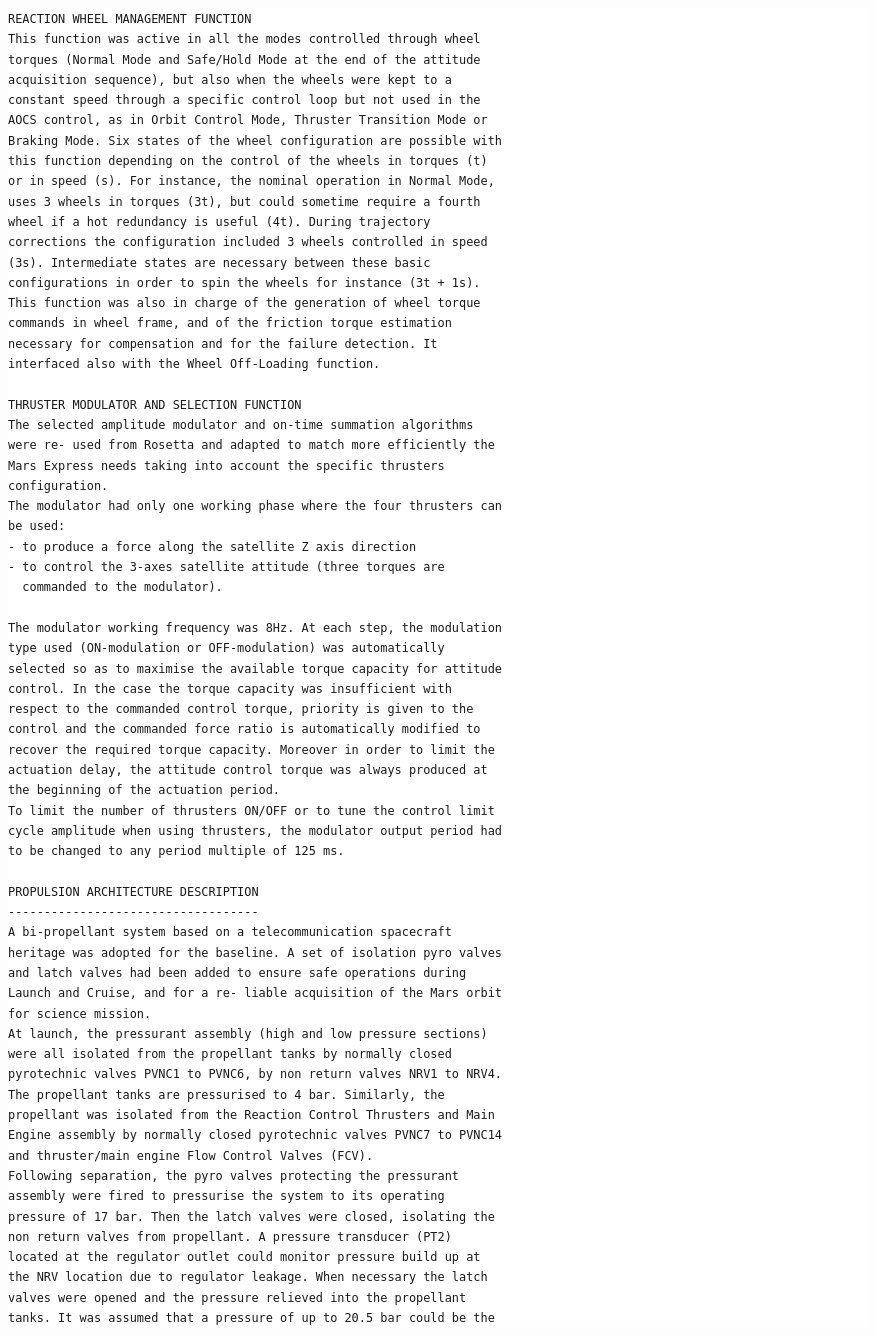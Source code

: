    REACTION WHEEL MANAGEMENT FUNCTION
    This function was active in all the modes controlled through wheel
    torques (Normal Mode and Safe/Hold Mode at the end of the attitude
    acquisition sequence), but also when the wheels were kept to a
    constant speed through a specific control loop but not used in the
    AOCS control, as in Orbit Control Mode, Thruster Transition Mode or
    Braking Mode. Six states of the wheel configuration are possible with
    this function depending on the control of the wheels in torques (t)
    or in speed (s). For instance, the nominal operation in Normal Mode,
    uses 3 wheels in torques (3t), but could sometime require a fourth
    wheel if a hot redundancy is useful (4t). During trajectory
    corrections the configuration included 3 wheels controlled in speed
    (3s). Intermediate states are necessary between these basic
    configurations in order to spin the wheels for instance (3t + 1s).
    This function was also in charge of the generation of wheel torque
    commands in wheel frame, and of the friction torque estimation
    necessary for compensation and for the failure detection. It
    interfaced also with the Wheel Off-Loading function.
 
    THRUSTER MODULATOR AND SELECTION FUNCTION
    The selected amplitude modulator and on-time summation algorithms
    were re- used from Rosetta and adapted to match more efficiently the
    Mars Express needs taking into account the specific thrusters
    configuration.
    The modulator had only one working phase where the four thrusters can
    be used:
    - to produce a force along the satellite Z axis direction
    - to control the 3-axes satellite attitude (three torques are
      commanded to the modulator).
 
    The modulator working frequency was 8Hz. At each step, the modulation
    type used (ON-modulation or OFF-modulation) was automatically
    selected so as to maximise the available torque capacity for attitude
    control. In the case the torque capacity was insufficient with
    respect to the commanded control torque, priority is given to the
    control and the commanded force ratio is automatically modified to
    recover the required torque capacity. Moreover in order to limit the
    actuation delay, the attitude control torque was always produced at
    the beginning of the actuation period.
    To limit the number of thrusters ON/OFF or to tune the control limit
    cycle amplitude when using thrusters, the modulator output period had
    to be changed to any period multiple of 125 ms.
 
    PROPULSION ARCHITECTURE DESCRIPTION
    -----------------------------------
    A bi-propellant system based on a telecommunication spacecraft
    heritage was adopted for the baseline. A set of isolation pyro valves
    and latch valves had been added to ensure safe operations during
    Launch and Cruise, and for a re- liable acquisition of the Mars orbit
    for science mission.
    At launch, the pressurant assembly (high and low pressure sections)
    were all isolated from the propellant tanks by normally closed
    pyrotechnic valves PVNC1 to PVNC6, by non return valves NRV1 to NRV4.
    The propellant tanks are pressurised to 4 bar. Similarly, the
    propellant was isolated from the Reaction Control Thrusters and Main
    Engine assembly by normally closed pyrotechnic valves PVNC7 to PVNC14
    and thruster/main engine Flow Control Valves (FCV).
    Following separation, the pyro valves protecting the pressurant
    assembly were fired to pressurise the system to its operating
    pressure of 17 bar. Then the latch valves were closed, isolating the
    non return valves from propellant. A pressure transducer (PT2)
    located at the regulator outlet could monitor pressure build up at
    the NRV location due to regulator leakage. When necessary the latch
    valves were opened and the pressure relieved into the propellant
    tanks. It was assumed that a pressure of up to 20.5 bar could be the